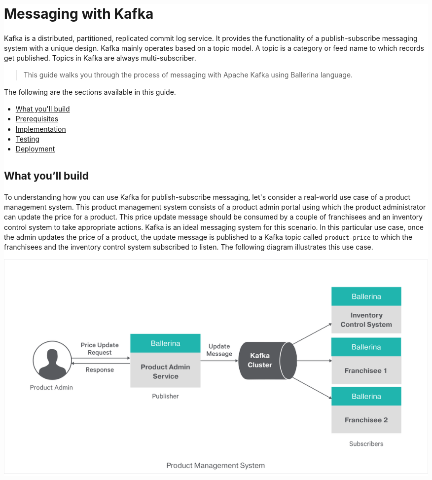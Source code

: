 # Messaging with Kafka

Kafka is a distributed, partitioned, replicated commit log service. It provides the functionality of a publish-subscribe messaging system with a unique design. Kafka mainly operates based on a topic model. A topic is a category or feed name to which records get published. Topics in Kafka are always multi-subscriber.

> This guide walks you through the process of messaging with Apache Kafka using Ballerina language. 

The following are the sections available in this guide.

- [What you'll build](#what-youll-build)
- [Prerequisites](#prerequisites)
- [Implementation](#implementation)
- [Testing](#testing)
- [Deployment](#deployment)

## What you’ll build
To understanding how you can use Kafka for publish-subscribe messaging, let's consider a real-world use case of a product management system. This product management system consists of a product admin portal using which the product administrator can update the price for a product. 
This price update message should be consumed by a couple of franchisees and an inventory control system to take appropriate actions. Kafka is an ideal messaging system for this scenario.
In this particular use case, once the admin updates the price of a product, the update message is published to a Kafka topic called `product-price` to which the franchisees and the inventory control system subscribed to listen. The following diagram illustrates this use case.


![alt text](../../../../assets/img/messaging_with_kafka.svg)
